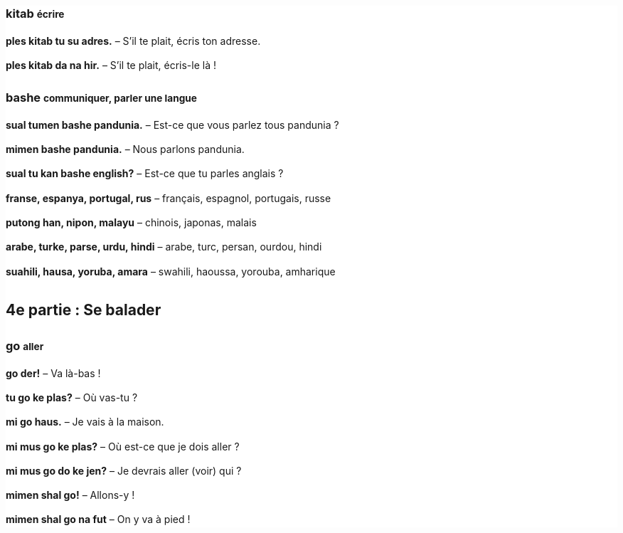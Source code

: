 
### kitab <small>écrire</small>

**ples kitab tu su adres.**
– S’il te plait, écris ton adresse.

**ples kitab da na hir.**
– S’il te plait, écris-le là !


### bashe <small>communiquer, parler une langue</small>

**sual tumen bashe pandunia.**
– Est-ce que vous parlez tous pandunia ?

**mimen bashe pandunia.**
– Nous parlons pandunia.

**sual tu kan bashe english?**
– Est-ce que tu parles anglais ?

**franse, espanya, portugal, rus**
– français, espagnol, portugais, russe

**putong han, nipon, malayu**
– chinois, japonas, malais

**arabe, turke, parse, urdu, hindi**
– arabe, turc, persan, ourdou, hindi

**suahili, hausa, yoruba, amara**
– swahili, haoussa, yorouba, amharique


## 4e partie : Se balader

### go <small>aller</small>

**go der!**
– Va là-bas !

**tu go ke plas?**
– Où vas-tu ?

**mi go haus.**
– Je vais à la maison.

**mi mus go ke plas?**
– Où est-ce que je dois aller ?

**mi mus go do ke jen?**
– Je devrais aller (voir) qui ?

**mimen shal go!**
– Allons-y !

**mimen shal go na fut**
– On y va à pied !
